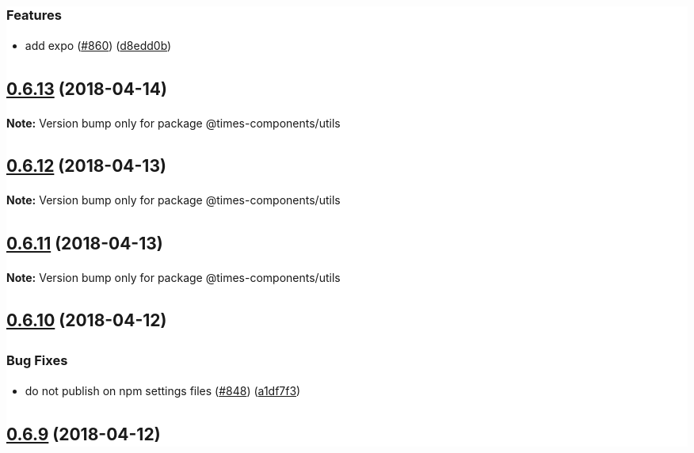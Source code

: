 
### Features

* add expo ([#860](https://github.com/newsuk/times-components/issues/860)) ([d8edd0b](https://github.com/newsuk/times-components/commit/d8edd0b))




<a name="0.6.13"></a>
## [0.6.13](https://github.com/newsuk/times-components/compare/@times-components/utils@0.6.12...@times-components/utils@0.6.13) (2018-04-14)




**Note:** Version bump only for package @times-components/utils

<a name="0.6.12"></a>
## [0.6.12](https://github.com/newsuk/times-components/compare/@times-components/utils@0.6.11...@times-components/utils@0.6.12) (2018-04-13)




**Note:** Version bump only for package @times-components/utils

<a name="0.6.11"></a>
## [0.6.11](https://github.com/newsuk/times-components/compare/@times-components/utils@0.6.10...@times-components/utils@0.6.11) (2018-04-13)




**Note:** Version bump only for package @times-components/utils

<a name="0.6.10"></a>
## [0.6.10](https://github.com/newsuk/times-components/compare/@times-components/utils@0.6.9...@times-components/utils@0.6.10) (2018-04-12)


### Bug Fixes

* do not publish on npm settings files ([#848](https://github.com/newsuk/times-components/issues/848)) ([a1df7f3](https://github.com/newsuk/times-components/commit/a1df7f3))




<a name="0.6.9"></a>
## [0.6.9](https://github.com/newsuk/times-components/compare/@times-components/utils@0.6.8...@times-components/utils@0.6.9) (2018-04-12)
